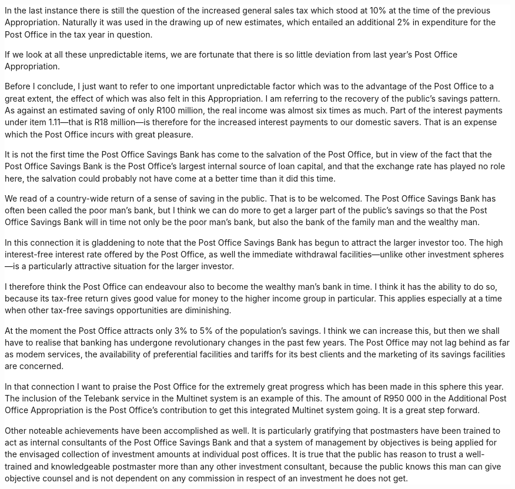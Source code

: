 <p>In the last instance there is still the question of the increased general sales tax which stood at 10% at the time of the previous Appropriation. Naturally it was used in the drawing up of new estimates, which entailed an additional 2% in expenditure for the Post Office in the tax year in question.</p>

<p>If we look at all these unpredictable items, we are fortunate that there is so little deviation from last year&#x2019;s Post Office Appropriation.</p>

<p>Before I conclude, I just want to refer to one important unpredictable factor which was to the advantage of the Post Office to a great extent, the effect of which was also felt in this Appropriation. I am referring to the recovery of the public&#x2019;s savings pattern. As against an estimated saving of only R100 million, the real income was almost six times as much. Part of the interest payments under item 1.11&#x2014;that is R18 million&#x2014;is therefore for the increased interest payments to our domestic savers. That is an expense which the Post Office incurs with great pleasure.</p>

<p>It is not the first time the Post Office Savings Bank has come to the salvation of the Post Office, but in view of the fact that the Post Office Savings Bank is the Post Office&#x2019;s largest internal source of loan capital, and that the exchange rate has played no role here, the salvation could probably not have come at a better time than it did this time.</p>

<p>We read of a country-wide return of a sense of saving in the public. That is to be welcomed. The Post Office Savings Bank has often been called the poor man&#x2019;s bank, but I think we can do more to get a larger part of the public&#x2019;s savings so that the Post Office Savings Bank will in time not only be the poor man&#x2019;s bank, but also the bank of the family man and the wealthy man.</p>

<p>In this connection it is gladdening to note that the Post Office Savings Bank has begun to attract the larger investor too. The high interest-free interest rate offered by the Post Office, as well the immediate withdrawal facilities&#x2014;unlike other investment spheres&#x2014;is a particularly attractive situation for the larger investor.</p>

<p>I therefore think the Post Office can endeavour also to become the wealthy man&#x2019;s bank in time. I think it has the ability to do so, because its tax-free return gives good value for money to the higher income group in particular. This applies especially at a time when other tax-free savings opportunities are diminishing.</p>

<p>At the moment the Post Office attracts only 3% to 5% of the population&#x2019;s savings. I think we can increase this, but then we shall have to realise that banking has undergone revolutionary changes in the past few years. The Post Office may not lag behind as far as modem services, the availability of preferential facilities and tariffs for its best clients and the marketing of its savings facilities are concerned.</p>

<p>In that connection I want to praise the Post Office for the extremely great progress which has been made in this sphere this year. The inclusion of the Telebank service in the Multinet system is an example of this. The amount of R950 000 in the Additional Post Office Appropriation is the Post Office&#x2019;s contribution to get this integrated <span class="col_1061-1062" refersTo="page_0568"/>Multinet system going. It is a great step forward.</p>

<p>Other noteable achievements have been accomplished as well. It is particularly gratifying that postmasters have been trained to act as internal consultants of the Post Office Savings Bank and that a system of management by objectives is being applied for the envisaged collection of investment amounts at individual post offices. It is true that the public has reason to trust a well-trained and knowledgeable postmaster more than any other investment consultant, because the public knows this man can give objective counsel and is not dependent on any commission in respect of an investment he does not get.</p>
